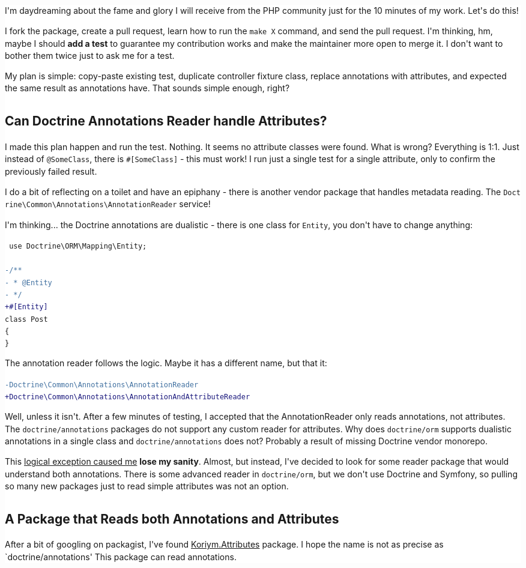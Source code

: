 I'm daydreaming about the fame and glory I will receive from the PHP community just for the 10&nbsp;minutes of my work. Let's do this!

I fork the package, create a pull request, learn how to run the `make X` command, and send the pull request. I'm thinking, hm, maybe I should **add a test** to guarantee my contribution works and make the maintainer more open to merge it. I don't want to bother them twice just to ask me for a test.

My plan is simple: copy-paste existing test, duplicate controller fixture class, replace annotations with attributes, and expected the same result as annotations have. That sounds simple enough, right?

## Can Doctrine Annotations Reader handle Attributes?

I made this plan happen and run the test. Nothing. It seems no attribute classes were found. What is wrong? Everything is 1:1. Just instead of `@SomeClass`, there is `#[SomeClass]` - this must work! I run just a single test for a single attribute, only to confirm the previously failed result.

I do a bit of reflecting on a toilet and have an epiphany - there is another vendor package that handles metadata reading.  The `Doctrine\Common\Annotations\AnnotationReader` service!

I'm thinking... the Doctrine annotations are dualistic - there is one class for `Entity`, you don't have to change anything:

```diff
 use Doctrine\ORM\Mapping\Entity;

-/**
- * @Entity
- */
+#[Entity]
class Post
{
}
```

The annotation reader follows the logic. Maybe it has a different name, but that it:

```diff
-Doctrine\Common\Annotations\AnnotationReader
+Doctrine\Common\Annotations\AnnotationAndAttributeReader
```

Well, unless it isn't. After a few minutes of testing, I accepted that the AnnotationReader only reads annotations, not attributes. The `doctrine/annotations` packages do not support any custom reader for attributes. Why does `doctrine/orm` supports dualistic annotations in a single class and `doctrine/annotations` does not? Probably a result of missing Doctrine vendor monorepo.

This [logical exception caused me](/blog/how-exception-to-the-convention-does-more-harm-than-good) **lose my sanity**. Almost, but instead, I've decided to look for some reader package that would understand both annotations. There is some advanced reader in `doctrine/orm`, but we don't use Doctrine and Symfony, so pulling so many new packages just to read simple attributes was not an option.

## A Package that Reads both Annotations and Attributes

After a bit of googling on packagist, I've found [Koriym.Attributes](/blog/doctrine-annotations-and-attributes-living-together-in-peace) package. I hope the name is not as precise as `doctrine/annotations' This package can read annotations.
